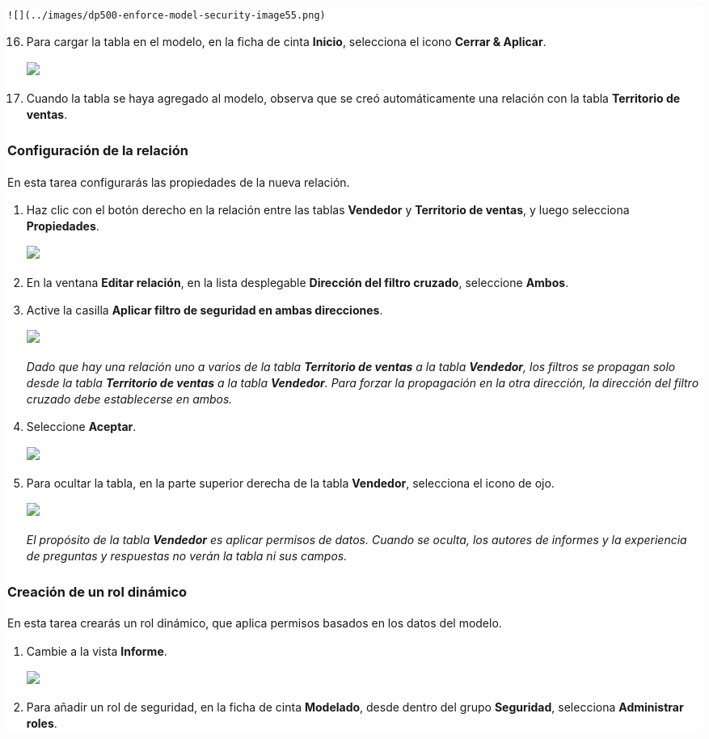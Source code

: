     ![](../images/dp500-enforce-model-security-image55.png)

16. Para cargar la tabla en el modelo, en la ficha de cinta **Inicio**, selecciona el icono **Cerrar &amp; Aplicar**.

    ![](../images/dp500-enforce-model-security-image56.png)

17. Cuando la tabla se haya agregado al modelo, observa que se creó automáticamente una relación con la tabla **Territorio de ventas**.

### Configuración de la relación

En esta tarea configurarás las propiedades de la nueva relación.

1. Haz clic con el botón derecho en la relación entre las tablas **Vendedor** y **Territorio de ventas**, y luego selecciona **Propiedades**.

    ![](../images/dp500-enforce-model-security-image57.png)


2. En la ventana **Editar relación**, en la lista desplegable **Dirección del filtro cruzado**, seleccione **Ambos**.

3. Active la casilla **Aplicar filtro de seguridad en ambas direcciones**.

    ![](../images/dp500-enforce-model-security-image58.png)

    *Dado que hay una relación uno a varios de la tabla **Territorio de ventas** a la tabla **Vendedor**, los filtros se propagan solo desde la tabla **Territorio de ventas** a la tabla **Vendedor**. Para forzar la propagación en la otra dirección, la dirección del filtro cruzado debe establecerse en ambos.*

4. Seleccione **Aceptar**.

    ![](../images/dp500-enforce-model-security-image59.png)

5. Para ocultar la tabla, en la parte superior derecha de la tabla **Vendedor**, selecciona el icono de ojo.

    ![](../images/dp500-enforce-model-security-image60.png)

    *El propósito de la tabla **Vendedor** es aplicar permisos de datos. Cuando se oculta, los autores de informes y la experiencia de preguntas y respuestas no verán la tabla ni sus campos.*
 

### Creación de un rol dinámico

En esta tarea crearás un rol dinámico, que aplica permisos basados en los datos del modelo.

1. Cambie a la vista **Informe**.

    ![](../images/dp500-enforce-model-security-image61.png)

2. Para añadir un rol de seguridad, en la ficha de cinta **Modelado**, desde dentro del grupo **Seguridad**, selecciona **Administrar roles**.
